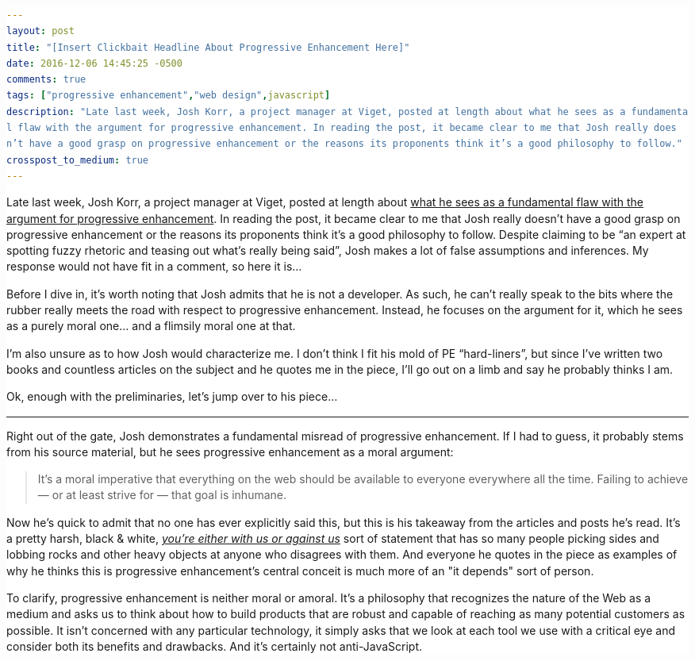 ```yaml
---
layout: post
title: "[Insert Clickbait Headline About Progressive Enhancement Here]"
date: 2016-12-06 14:45:25 -0500
comments: true
tags: ["progressive enhancement","web design",javascript]
description: "Late last week, Josh Korr, a project manager at Viget, posted at length about what he sees as a fundamental flaw with the argument for progressive enhancement. In reading the post, it became clear to me that Josh really doesn’t have a good grasp on progressive enhancement or the reasons its proponents think it’s a good philosophy to follow."
crosspost_to_medium: true
---
```


Late last week, Josh Korr, a project manager at Viget, posted at length about [what he sees as a fundamental flaw with the argument for progressive enhancement](https://www.viget.com/articles/the-case-against-progressive-enhancements-flimsy-moral-foundation). In reading the post, it became clear to me that Josh really doesn’t have a good grasp on progressive enhancement or the reasons its proponents think it’s a good philosophy to follow. Despite claiming to be “an expert at spotting fuzzy rhetoric and teasing out what’s really being said”, Josh makes a lot of false assumptions and inferences. My response would not have fit in a comment, so here it is…



Before I dive in, it’s worth noting that Josh admits that he is not a developer. As such, he can’t really speak to the bits where the rubber really meets the road with respect to progressive enhancement. Instead, he focuses on the argument for it, which he sees as a purely moral one… and a flimsily moral one at that.

I’m also unsure as to how Josh would characterize me. I don’t think I fit his mold of PE “hard-liners”, but since I’ve written two books and countless articles on the subject and he quotes me in the piece, I’ll go out on a limb and say he probably thinks I am.

Ok, enough with the preliminaries, let’s jump over to his piece…

<hr>

Right out of the gate, Josh demonstrates a fundamental misread of progressive enhancement. If I had to guess, it probably stems from his source material, but he sees progressive enhancement as a moral argument:

> It’s a moral imperative that everything on the web should be available to everyone everywhere all the time. Failing to achieve — or at least strive for — that goal is inhumane.

Now he’s quick to admit that no one has ever explicitly said this, but this is his takeaway from the articles and posts he’s read. It’s a pretty harsh, black & white, [*you’re either with us or against us*](https://en.wikipedia.org/wiki/You're_either_with_us,_or_against_us) sort of statement that has so many people picking sides and lobbing rocks and other heavy objects at anyone who disagrees with them. And everyone he quotes in the piece as examples of why he thinks this is progressive enhancement’s central conceit is much more of an "it depends" sort of person.

To clarify, progressive enhancement is neither moral or amoral. It’s a philosophy that recognizes the nature of the Web as a medium and asks us to think about how to build products that are robust and capable of reaching as many potential customers as possible. It isn’t concerned with any particular technology, it simply asks that we look at each tool we use with a critical eye and consider both its benefits and drawbacks. And it’s certainly not anti-JavaScript.


[^1]: Of course, last I checked, over 55% of the Web was in English and just shy of 12% of the world speaks English, so…